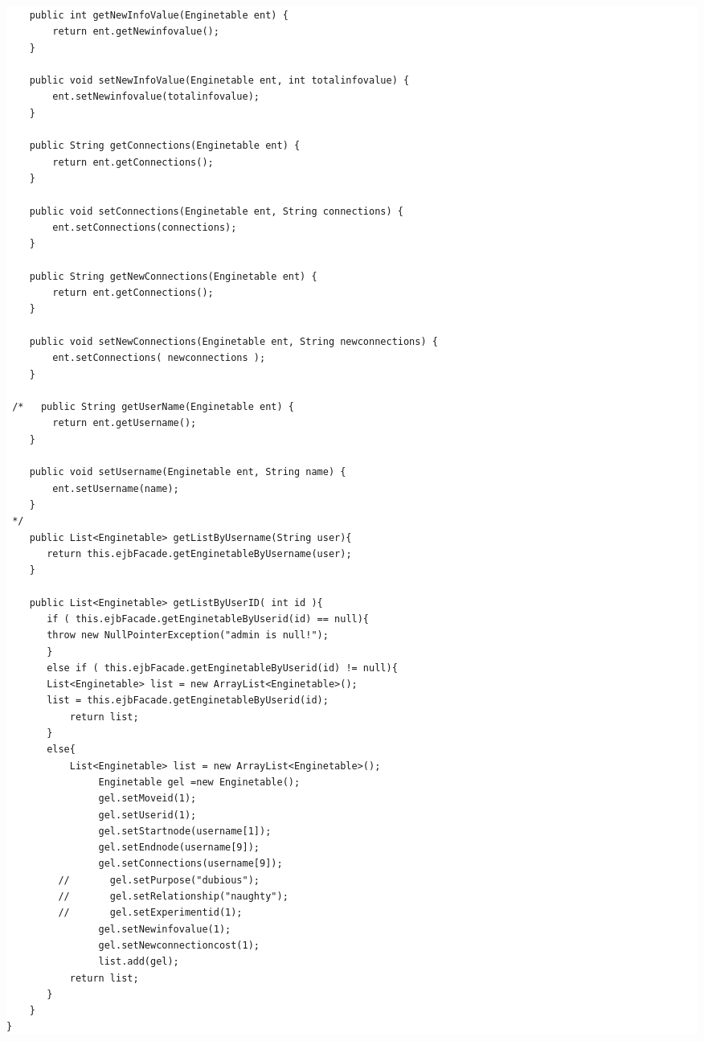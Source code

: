 ```
    public int getNewInfoValue(Enginetable ent) {
        return ent.getNewinfovalue();
    }

    public void setNewInfoValue(Enginetable ent, int totalinfovalue) {
        ent.setNewinfovalue(totalinfovalue);
    }

    public String getConnections(Enginetable ent) {
        return ent.getConnections();
    }

    public void setConnections(Enginetable ent, String connections) {
        ent.setConnections(connections);
    }

    public String getNewConnections(Enginetable ent) {
        return ent.getConnections();
    }

    public void setNewConnections(Enginetable ent, String newconnections) {
        ent.setConnections( newconnections );
    }

 /*   public String getUserName(Enginetable ent) {
        return ent.getUsername();
    }

    public void setUsername(Enginetable ent, String name) {
        ent.setUsername(name);
    }
 */
    public List<Enginetable> getListByUsername(String user){
       return this.ejbFacade.getEnginetableByUsername(user);
    } 

    public List<Enginetable> getListByUserID( int id ){
       if ( this.ejbFacade.getEnginetableByUserid(id) == null){
       throw new NullPointerException("admin is null!");
       }
       else if ( this.ejbFacade.getEnginetableByUserid(id) != null){
       List<Enginetable> list = new ArrayList<Enginetable>();
       list = this.ejbFacade.getEnginetableByUserid(id);
           return list;
       }
       else{
           List<Enginetable> list = new ArrayList<Enginetable>();
                Enginetable gel =new Enginetable();
                gel.setMoveid(1);
                gel.setUserid(1);
                gel.setStartnode(username[1]);
                gel.setEndnode(username[9]);
                gel.setConnections(username[9]);
         //       gel.setPurpose("dubious");
         //       gel.setRelationship("naughty");
         //       gel.setExperimentid(1);
                gel.setNewinfovalue(1);
                gel.setNewconnectioncost(1);
                list.add(gel);
           return list;
       }
    } 
} 
```
